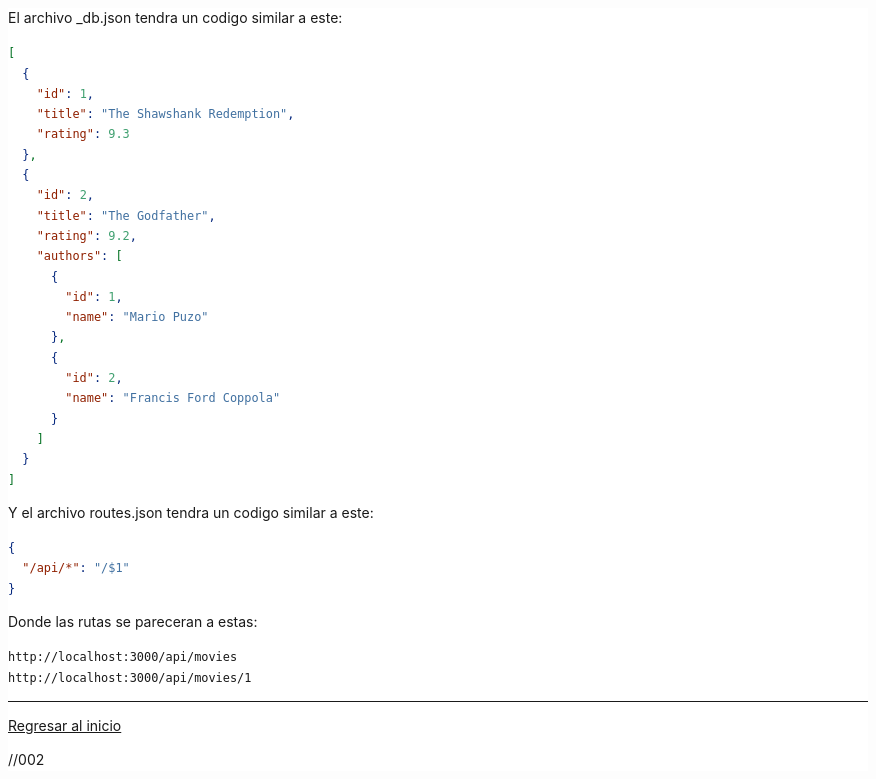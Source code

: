 El archivo \_db.json tendra un codigo similar a este:

```json
[
  {
    "id": 1,
    "title": "The Shawshank Redemption",
    "rating": 9.3
  },
  {
    "id": 2,
    "title": "The Godfather",
    "rating": 9.2,
    "authors": [
      {
        "id": 1,
        "name": "Mario Puzo"
      },
      {
        "id": 2,
        "name": "Francis Ford Coppola"
      }
    ]
  }
]
```

Y el archivo routes.json tendra un codigo similar a este:

```json
{
  "/api/*": "/$1"
}
```

Donde las rutas se pareceran a estas:

```
http://localhost:3000/api/movies
http://localhost:3000/api/movies/1
```

---

[Regresar al inicio](#indice)

//002
